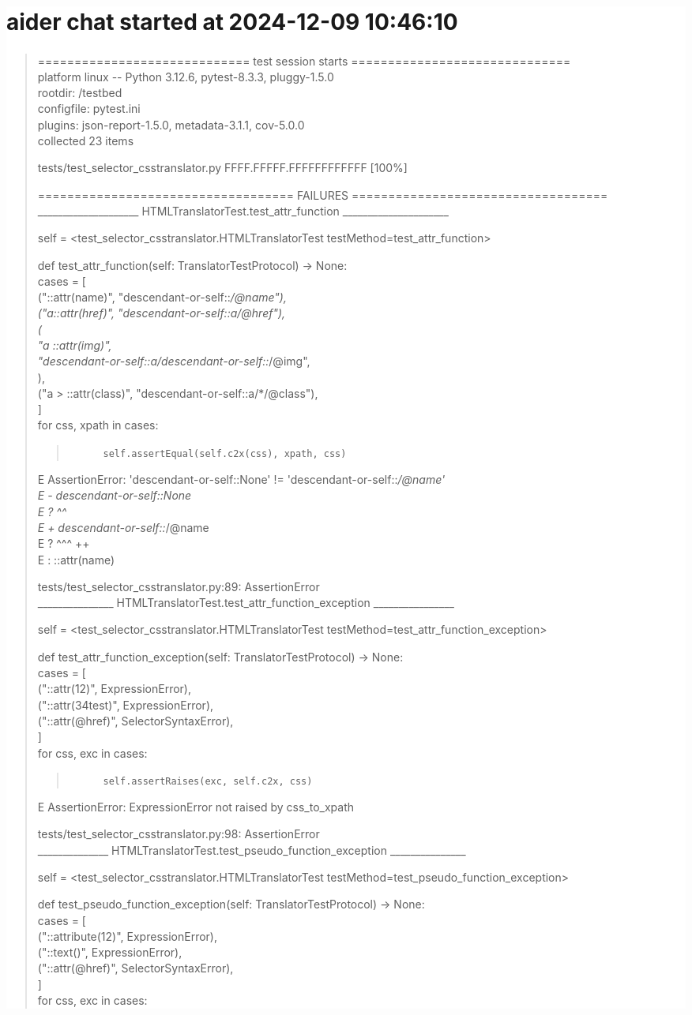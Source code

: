 
# aider chat started at 2024-12-09 10:46:10

> ============================= test session starts ==============================  
> platform linux -- Python 3.12.6, pytest-8.3.3, pluggy-1.5.0  
> rootdir: /testbed  
> configfile: pytest.ini  
> plugins: json-report-1.5.0, metadata-3.1.1, cov-5.0.0  
> collected 23 items  
>  
> tests/test_selector_csstranslator.py FFFF.FFFFF.FFFFFFFFFFFF             [100%]  
>  
> =================================== FAILURES ===================================  
> ____________________ HTMLTranslatorTest.test_attr_function _____________________  
>  
> self = <test_selector_csstranslator.HTMLTranslatorTest testMethod=test_attr_function>  
>  
> def test_attr_function(self: TranslatorTestProtocol) -> None:  
> cases = [  
> ("::attr(name)", "descendant-or-self::*/@name"),  
> ("a::attr(href)", "descendant-or-self::a/@href"),  
> (  
> "a ::attr(img)",  
> "descendant-or-self::a/descendant-or-self::*/@img",  
> ),  
> ("a > ::attr(class)", "descendant-or-self::a/*/@class"),  
> ]  
> for css, xpath in cases:  
> >           self.assertEqual(self.c2x(css), xpath, css)  
> E           AssertionError: 'descendant-or-self::None' != 'descendant-or-self::*/@name'  
> E           - descendant-or-self::None  
> E           ?                     ^^  
> E           + descendant-or-self::*/@name  
> E           ?                     ^^^ ++  
> E            : ::attr(name)  
>  
> tests/test_selector_csstranslator.py:89: AssertionError  
> _______________ HTMLTranslatorTest.test_attr_function_exception ________________  
>  
> self = <test_selector_csstranslator.HTMLTranslatorTest testMethod=test_attr_function_exception>  
>  
> def test_attr_function_exception(self: TranslatorTestProtocol) -> None:  
> cases = [  
> ("::attr(12)", ExpressionError),  
> ("::attr(34test)", ExpressionError),  
> ("::attr(@href)", SelectorSyntaxError),  
> ]  
> for css, exc in cases:  
> >           self.assertRaises(exc, self.c2x, css)  
> E           AssertionError: ExpressionError not raised by css_to_xpath  
>  
> tests/test_selector_csstranslator.py:98: AssertionError  
> ______________ HTMLTranslatorTest.test_pseudo_function_exception _______________  
>  
> self = <test_selector_csstranslator.HTMLTranslatorTest testMethod=test_pseudo_function_exception>  
>  
> def test_pseudo_function_exception(self: TranslatorTestProtocol) -> None:  
> cases = [  
> ("::attribute(12)", ExpressionError),  
> ("::text()", ExpressionError),  
> ("::attr(@href)", SelectorSyntaxError),  
> ]  
> for css, exc in cases:  